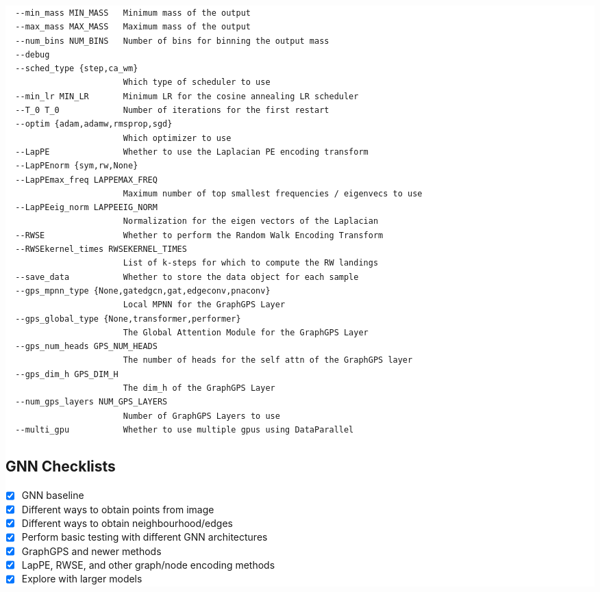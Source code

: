 ```
  --min_mass MIN_MASS   Minimum mass of the output
  --max_mass MAX_MASS   Maximum mass of the output
  --num_bins NUM_BINS   Number of bins for binning the output mass
  --debug
  --sched_type {step,ca_wm}
                        Which type of scheduler to use
  --min_lr MIN_LR       Minimum LR for the cosine annealing LR scheduler
  --T_0 T_0             Number of iterations for the first restart
  --optim {adam,adamw,rmsprop,sgd}
                        Which optimizer to use
  --LapPE               Whether to use the Laplacian PE encoding transform
  --LapPEnorm {sym,rw,None}
  --LapPEmax_freq LAPPEMAX_FREQ
                        Maximum number of top smallest frequencies / eigenvecs to use
  --LapPEeig_norm LAPPEEIG_NORM
                        Normalization for the eigen vectors of the Laplacian
  --RWSE                Whether to perform the Random Walk Encoding Transform
  --RWSEkernel_times RWSEKERNEL_TIMES
                        List of k-steps for which to compute the RW landings
  --save_data           Whether to store the data object for each sample
  --gps_mpnn_type {None,gatedgcn,gat,edgeconv,pnaconv}
                        Local MPNN for the GraphGPS Layer
  --gps_global_type {None,transformer,performer}
                        The Global Attention Module for the GraphGPS Layer
  --gps_num_heads GPS_NUM_HEADS
                        The number of heads for the self attn of the GraphGPS layer
  --gps_dim_h GPS_DIM_H
                        The dim_h of the GraphGPS Layer
  --num_gps_layers NUM_GPS_LAYERS
                        Number of GraphGPS Layers to use
  --multi_gpu           Whether to use multiple gpus using DataParallel
```

## GNN Checklists
- [x] GNN baseline
- [x] Different ways to obtain points from image
- [x] Different ways to obtain neighbourhood/edges  
- [x] Perform basic testing with different GNN architectures
- [x] GraphGPS and newer methods
- [x] LapPE, RWSE, and other graph/node encoding methods
- [x] Explore with larger models
